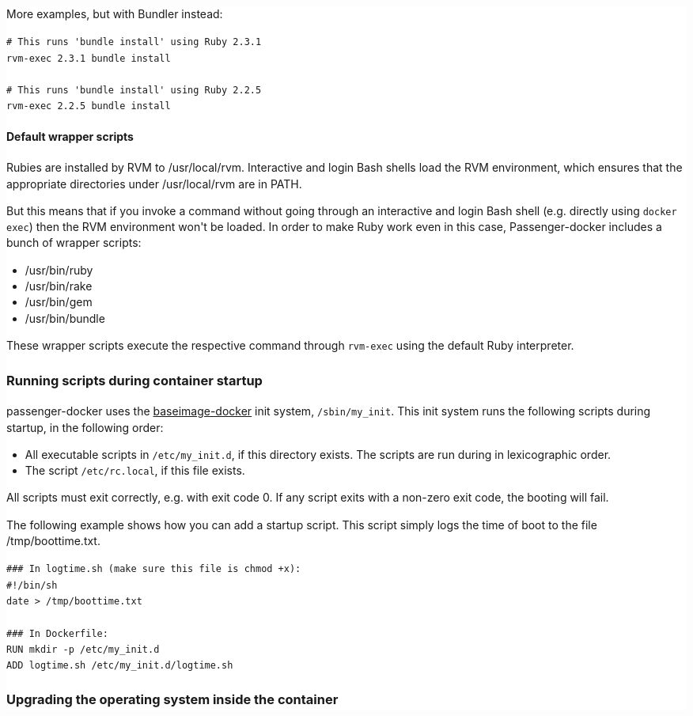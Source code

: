 More examples, but with Bundler instead:

    # This runs 'bundle install' using Ruby 2.3.1
    rvm-exec 2.3.1 bundle install

    # This runs 'bundle install' using Ruby 2.2.5
    rvm-exec 2.2.5 bundle install

<a name="default_ruby_wrapper_scripts"></a>
#### Default wrapper scripts

Rubies are installed by RVM to /usr/local/rvm. Interactive and login Bash shells load the RVM environment, which ensures that the appropriate directories under /usr/local/rvm are in PATH.

But this means that if you invoke a command without going through an interactive and login Bash shell (e.g. directly using `docker exec`) then the RVM environment won't be loaded. In order to make Ruby work even in this case, Passenger-docker includes a bunch of wrapper scripts:

 * /usr/bin/ruby
 * /usr/bin/rake
 * /usr/bin/gem
 * /usr/bin/bundle

These wrapper scripts execute the respective command through `rvm-exec` using the default Ruby interpreter.

<a name="running_startup_scripts"></a>
### Running scripts during container startup

passenger-docker uses the [baseimage-docker](http://phusion.github.io/baseimage-docker/) init system, `/sbin/my_init`. This init system runs the following scripts during startup, in the following order:

 * All executable scripts in `/etc/my_init.d`, if this directory exists. The scripts are run during in lexicographic order.
 * The script `/etc/rc.local`, if this file exists.

All scripts must exit correctly, e.g. with exit code 0. If any script exits with a non-zero exit code, the booting will fail.

The following example shows how you can add a startup script. This script simply logs the time of boot to the file /tmp/boottime.txt.

    ### In logtime.sh (make sure this file is chmod +x):
    #!/bin/sh
    date > /tmp/boottime.txt

    ### In Dockerfile:
    RUN mkdir -p /etc/my_init.d
    ADD logtime.sh /etc/my_init.d/logtime.sh

<a name="upgrading_os"></a>
### Upgrading the operating system inside the container
